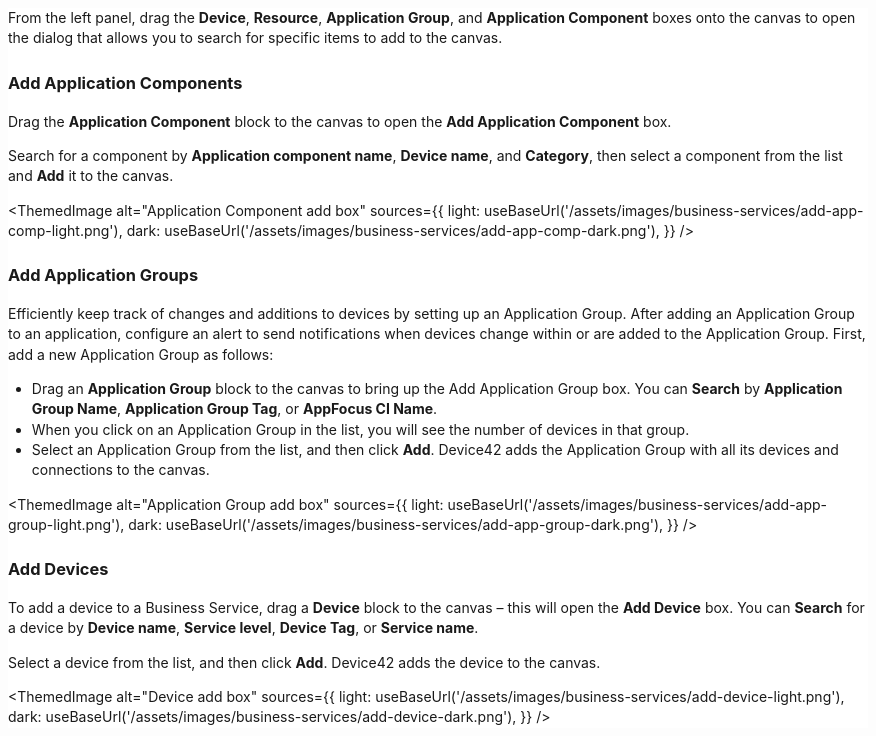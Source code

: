 From the left panel, drag the **Device**, **Resource**, **Application Group**, and **Application Component** boxes onto the canvas to open the dialog that allows you to search for specific items to add to the canvas.

### Add Application Components

Drag the **Application Component** block to the canvas to open the **Add Application Component** box. 

Search for a component by **Application component name**, **Device name**, and **Category**, then select a component from the list and **Add** it to the canvas. 

<ThemedImage
  alt="Application Component add box"
  sources={{
    light: useBaseUrl('/assets/images/business-services/add-app-comp-light.png'),
    dark: useBaseUrl('/assets/images/business-services/add-app-comp-dark.png'),
  }}
/>

### Add Application Groups

Efficiently keep track of changes and additions to devices by setting up an Application Group. After adding an Application Group to an application, configure an alert to send notifications when devices change within or are added to the Application Group. First, add a new Application Group as follows: 

- Drag an **Application Group** block to the canvas to bring up the Add Application Group box. You can **Search** by **Application Group Name**, **Application Group Tag**, or **AppFocus CI Name**.
- When you click on an Application Group in the list, you will see the number of devices in that group.
- Select an Application Group from the list, and then click **Add**. Device42 adds the Application Group with all its devices and connections to the canvas.

<ThemedImage
  alt="Application Group add box"
  sources={{
    light: useBaseUrl('/assets/images/business-services/add-app-group-light.png'),
    dark: useBaseUrl('/assets/images/business-services/add-app-group-dark.png'),
  }}
/>

### Add Devices

To add a device to a Business Service, drag a **Device** block to the canvas – this will open the **Add Device** box. You can **Search** for a device by **Device name**, **Service level**, **Device Tag**, or **Service name**.

Select a device from the list, and then click **Add**. Device42 adds the device to the canvas.

<ThemedImage
  alt="Device add box"
  sources={{
    light: useBaseUrl('/assets/images/business-services/add-device-light.png'),
    dark: useBaseUrl('/assets/images/business-services/add-device-dark.png'),
  }}
/>
